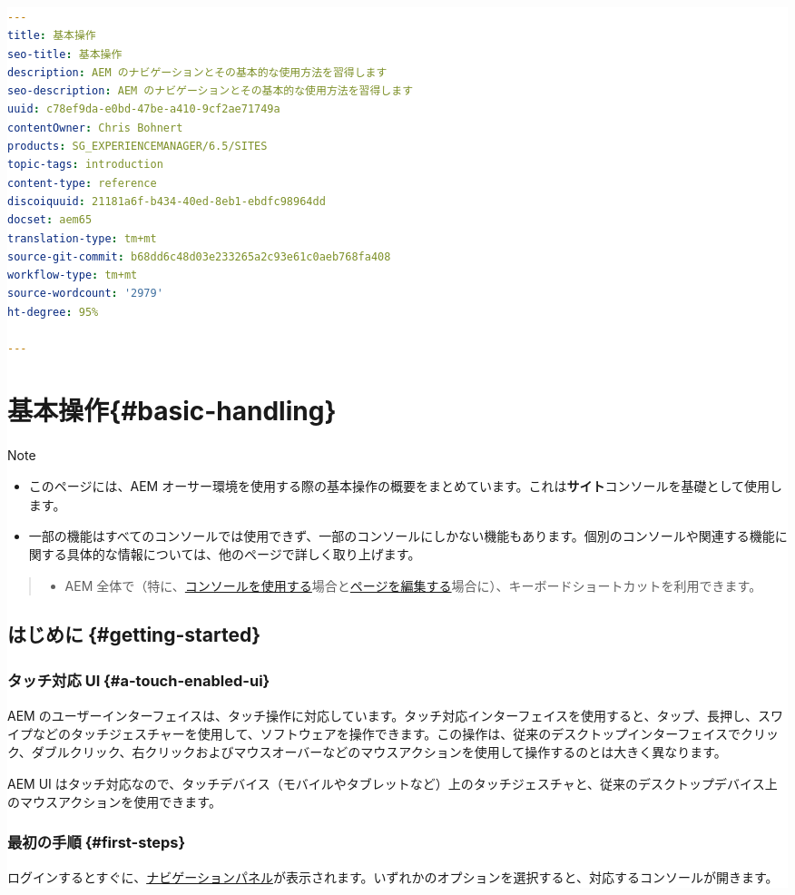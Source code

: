 ```yaml
---
title: 基本操作
seo-title: 基本操作
description: AEM のナビゲーションとその基本的な使用方法を習得します
seo-description: AEM のナビゲーションとその基本的な使用方法を習得します
uuid: c78ef9da-e0bd-47be-a410-9cf2ae71749a
contentOwner: Chris Bohnert
products: SG_EXPERIENCEMANAGER/6.5/SITES
topic-tags: introduction
content-type: reference
discoiquuid: 21181a6f-b434-40ed-8eb1-ebdfc98964dd
docset: aem65
translation-type: tm+mt
source-git-commit: b68dd6c48d03e233265a2c93e61c0aeb768fa408
workflow-type: tm+mt
source-wordcount: '2979'
ht-degree: 95%

---
```



# 基本操作{#basic-handling}

>[!NOTE]
>
>* このページには、AEM オーサー環境を使用する際の基本操作の概要をまとめています。これは&#x200B;**サイト**&#x200B;コンソールを基礎として使用します。
   >
   >
* 一部の機能はすべてのコンソールでは使用できず、一部のコンソールにしかない機能もあります。個別のコンソールや関連する機能に関する具体的な情報については、他のページで詳しく取り上げます。
>* AEM 全体で（特に、[コンソールを使用する](/help/sites-authoring/keyboard-shortcuts.md)場合と[ページを編集する](/help/sites-authoring/page-authoring-keyboard-shortcuts.md)場合に）、キーボードショートカットを利用できます。

>



## はじめに {#getting-started}

### タッチ対応 UI {#a-touch-enabled-ui}

AEM のユーザーインターフェイスは、タッチ操作に対応しています。タッチ対応インターフェイスを使用すると、タップ、長押し、スワイプなどのタッチジェスチャーを使用して、ソフトウェアを操作できます。この操作は、従来のデスクトップインターフェイスでクリック、ダブルクリック、右クリックおよびマウスオーバーなどのマウスアクションを使用して操作するのとは大きく異なります。

AEM UI はタッチ対応なので、タッチデバイス（モバイルやタブレットなど）上のタッチジェスチャと、従来のデスクトップデバイス上のマウスアクションを使用できます。

### 最初の手順 {#first-steps}

ログインするとすぐに、[ナビゲーションパネル](#navigation-panel)が表示されます。いずれかのオプションを選択すると、対応するコンソールが開きます。
